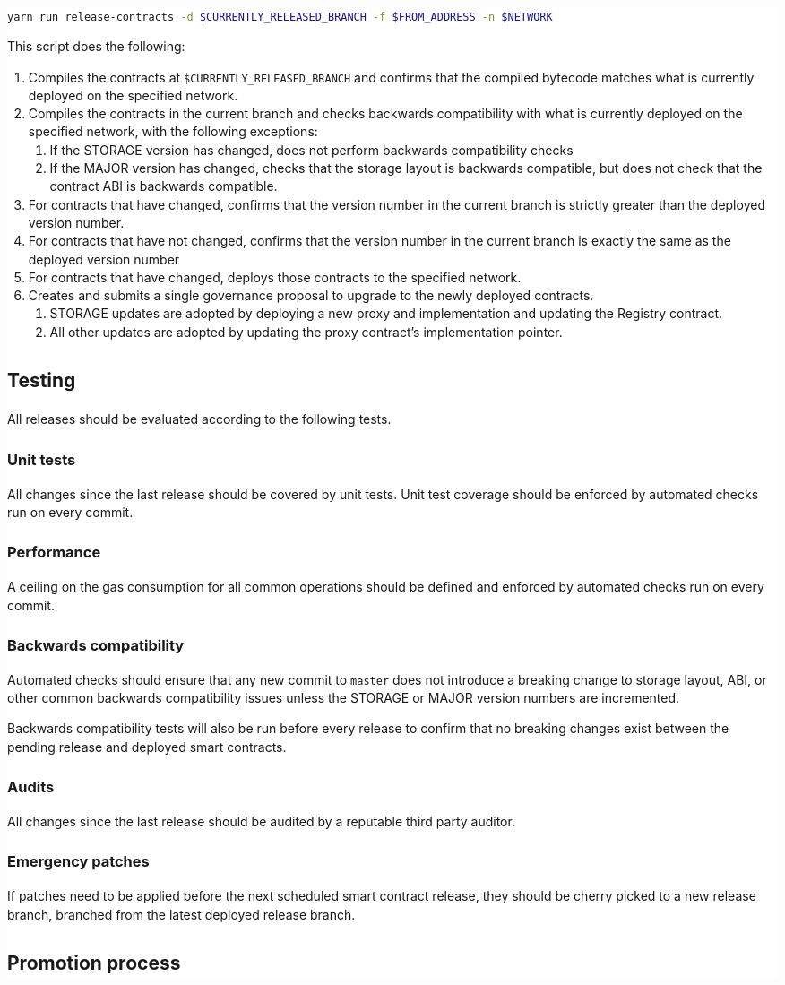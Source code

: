 ```bash
yarn run release-contracts -d $CURRENTLY_RELEASED_BRANCH -f $FROM_ADDRESS -n $NETWORK
```

This script does the following:

  1. Compiles the contracts at `$CURRENTLY_RELEASED_BRANCH` and confirms that the compiled bytecode matches what is currently deployed on the specified network.
  2. Compiles the contracts in the current branch and checks backwards compatibility with what is currently deployed on the specified network, with the following exceptions:
     1. If the STORAGE version has changed, does not perform backwards compatibility checks
     2. If the MAJOR version has changed, checks that the storage layout is backwards compatible, but does not check that the contract ABI is backwards compatible.
  3. For contracts that have changed, confirms that the version number in the current branch is strictly greater than the deployed version number.
  4. For contracts that have not changed, confirms that the version number in the current branch is exactly the same as the deployed version number
  5. For contracts that have changed, deploys those contracts to the specified network.
  6. Creates and submits a single governance proposal to upgrade to the newly deployed contracts.
     1. STORAGE updates are adopted by deploying a new proxy and implementation and updating the Registry contract.
     2. All other updates are adopted by updating the proxy contract’s implementation pointer.

## Testing

All releases should be evaluated according to the following tests.

### Unit tests
All changes since the last release should be covered by unit tests. Unit test coverage should be enforced by automated checks run on every commit.

### Performance
A ceiling on the gas consumption for all common operations should be defined and enforced by automated checks run on every commit.

### Backwards compatibility
Automated checks should ensure that any new commit to `master` does not introduce a breaking change to storage layout, ABI, or other common backwards compatibility issues unless the STORAGE or MAJOR version numbers are incremented.

Backwards compatibility tests will also be run before every release to confirm that no breaking changes exist between the pending release and deployed smart contracts.

### Audits
All changes since the last release should be audited by a reputable third party auditor.

### Emergency patches

If patches need to be applied before the next scheduled smart contract release, they should be cherry picked to a new release branch, branched from the latest deployed release branch.

## Promotion process
